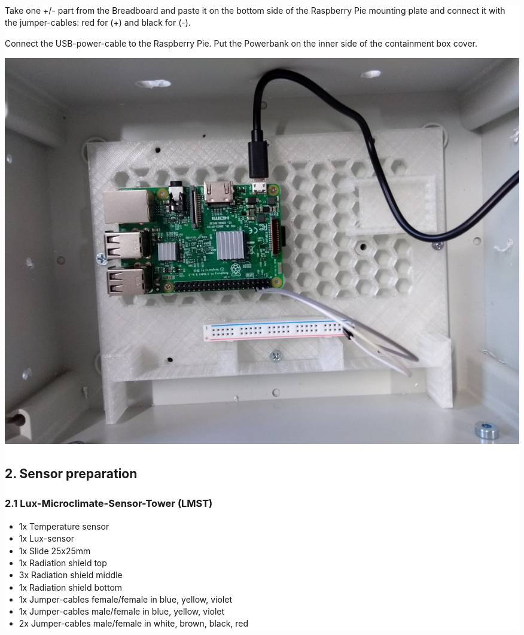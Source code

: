 Take one +/- part from the Breadboard and paste it on the bottom side of the Raspberry Pie mounting plate and connect it with the jumper-cables: red for (+) and black for (-).

Connect the USB-power-cable to the Raspberry Pie. Put the Powerbank on the inner side of the containment box cover.

<img src="images/pi_mount_rdy.png" alt="" />

## 2. Sensor preparation

### 2.1 Lux-Microclimate-Sensor-Tower (LMST)

- 1x Temperature sensor
- 1x Lux-sensor
- 1x Slide 25x25mm
- 1x Radiation shield top
- 3x Radiation shield middle 
- 1x Radiation shield bottom
- 1x Jumper-cables female/female in blue, yellow, violet 
- 1x Jumper-cables male/female in blue, yellow, violet 
- 2x Jumper-cables male/female in white, brown, black, red
